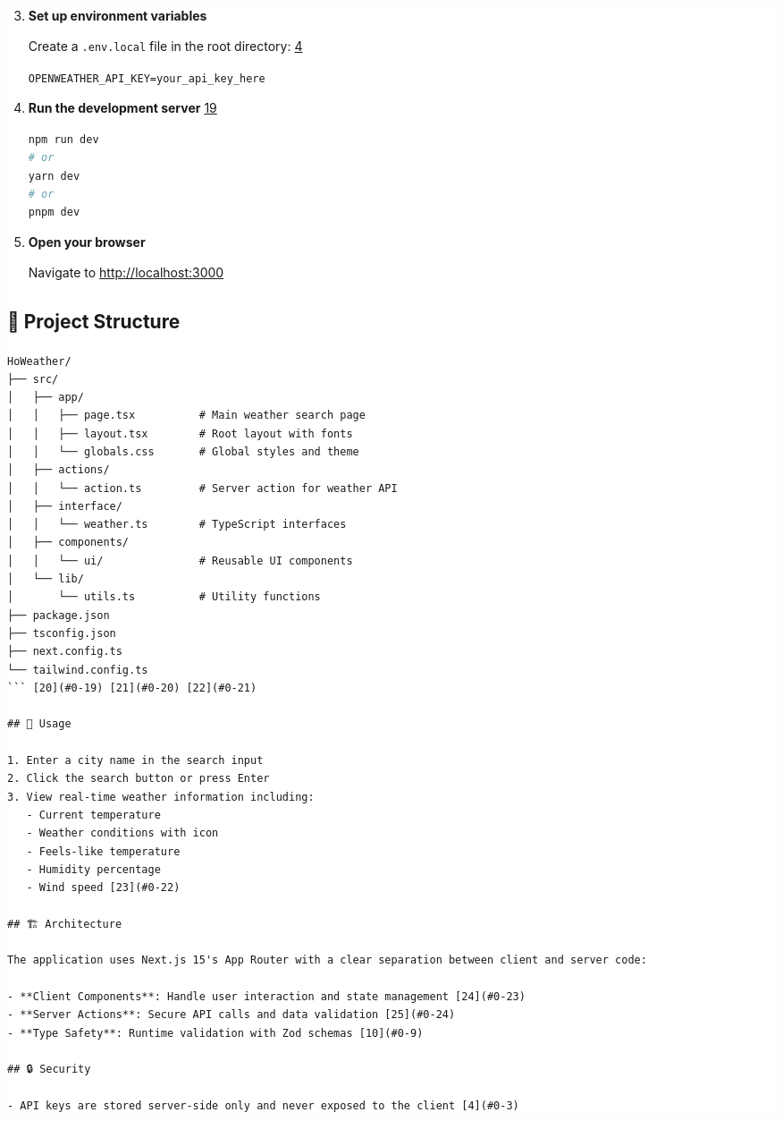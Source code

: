 3. **Set up environment variables**
   
   Create a `.env.local` file in the root directory: [4](#0-3) 
   ```env
   OPENWEATHER_API_KEY=your_api_key_here
   ```

4. **Run the development server** [19](#0-18) 
   ```bash
   npm run dev
   # or
   yarn dev
   # or
   pnpm dev
   ```

5. **Open your browser**
   
   Navigate to [http://localhost:3000](http://localhost:3000)

## 📁 Project Structure

```
HoWeather/
├── src/
│   ├── app/
│   │   ├── page.tsx          # Main weather search page
│   │   ├── layout.tsx        # Root layout with fonts
│   │   └── globals.css       # Global styles and theme
│   ├── actions/
│   │   └── action.ts         # Server action for weather API
│   ├── interface/
│   │   └── weather.ts        # TypeScript interfaces
│   ├── components/
│   │   └── ui/               # Reusable UI components
│   └── lib/
│       └── utils.ts          # Utility functions
├── package.json
├── tsconfig.json
├── next.config.ts
└── tailwind.config.ts
``` [20](#0-19) [21](#0-20) [22](#0-21) 

## 🎯 Usage

1. Enter a city name in the search input
2. Click the search button or press Enter
3. View real-time weather information including:
   - Current temperature
   - Weather conditions with icon
   - Feels-like temperature
   - Humidity percentage
   - Wind speed [23](#0-22) 

## 🏗️ Architecture

The application uses Next.js 15's App Router with a clear separation between client and server code:

- **Client Components**: Handle user interaction and state management [24](#0-23) 
- **Server Actions**: Secure API calls and data validation [25](#0-24) 
- **Type Safety**: Runtime validation with Zod schemas [10](#0-9) 

## 🔒 Security

- API keys are stored server-side only and never exposed to the client [4](#0-3) 
```